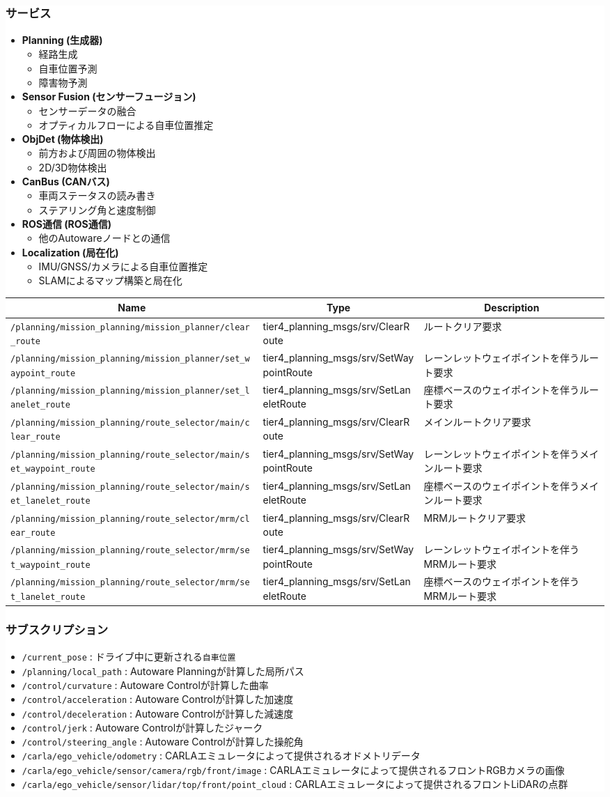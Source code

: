 ### サービス

- **Planning (生成器)**
  - 経路生成
  - 自車位置予測
  - 障害物予測
- **Sensor Fusion (センサーフュージョン)**
  - センサーデータの融合
  - オプティカルフローによる自車位置推定
- **ObjDet (物体検出)**
  - 前方および周囲の物体検出
  - 2D/3D物体検出
- **CanBus (CANバス)**
  - 車両ステータスの読み書き
  - ステアリング角と速度制御
- **ROS通信 (ROS通信)**
  - 他のAutowareノードとの通信
- **Localization (局在化)**
  - IMU/GNSS/カメラによる自車位置推定
  - SLAMによるマップ構築と局在化

| Name                                                                | Type                                     | Description                                      |
| ------------------------------------------------------------------- | ---------------------------------------- | ------------------------------------------------ |
| `/planning/mission_planning/mission_planner/clear_route`            | tier4_planning_msgs/srv/ClearRoute       | ルートクリア要求                                 |
| `/planning/mission_planning/mission_planner/set_waypoint_route`     | tier4_planning_msgs/srv/SetWaypointRoute | レーンレットウェイポイントを伴うルート要求       |
| `/planning/mission_planning/mission_planner/set_lanelet_route`      | tier4_planning_msgs/srv/SetLaneletRoute  | 座標ベースのウェイポイントを伴うルート要求       |
| `/planning/mission_planning/route_selector/main/clear_route`        | tier4_planning_msgs/srv/ClearRoute       | メインルートクリア要求                           |
| `/planning/mission_planning/route_selector/main/set_waypoint_route` | tier4_planning_msgs/srv/SetWaypointRoute | レーンレットウェイポイントを伴うメインルート要求 |
| `/planning/mission_planning/route_selector/main/set_lanelet_route`  | tier4_planning_msgs/srv/SetLaneletRoute  | 座標ベースのウェイポイントを伴うメインルート要求 |
| `/planning/mission_planning/route_selector/mrm/clear_route`         | tier4_planning_msgs/srv/ClearRoute       | MRMルートクリア要求                              |
| `/planning/mission_planning/route_selector/mrm/set_waypoint_route`  | tier4_planning_msgs/srv/SetWaypointRoute | レーンレットウェイポイントを伴うMRMルート要求    |
| `/planning/mission_planning/route_selector/mrm/set_lanelet_route`   | tier4_planning_msgs/srv/SetLaneletRoute  | 座標ベースのウェイポイントを伴うMRMルート要求    |

### サブスクリプション

- `/current_pose` : ドライブ中に更新される`自車位置`
- `/planning/local_path` : Autoware Planningが計算した局所パス
- `/control/curvature` : Autoware Controlが計算した曲率
- `/control/acceleration` : Autoware Controlが計算した加速度
- `/control/deceleration` : Autoware Controlが計算した減速度
- `/control/jerk` : Autoware Controlが計算したジャーク
- `/control/steering_angle` : Autoware Controlが計算した操舵角
- `/carla/ego_vehicle/odometry` : CARLAエミュレータによって提供されるオドメトリデータ
- `/carla/ego_vehicle/sensor/camera/rgb/front/image` : CARLAエミュレータによって提供されるフロントRGBカメラの画像
- `/carla/ego_vehicle/sensor/lidar/top/front/point_cloud` : CARLAエミュレータによって提供されるフロントLiDARの点群

